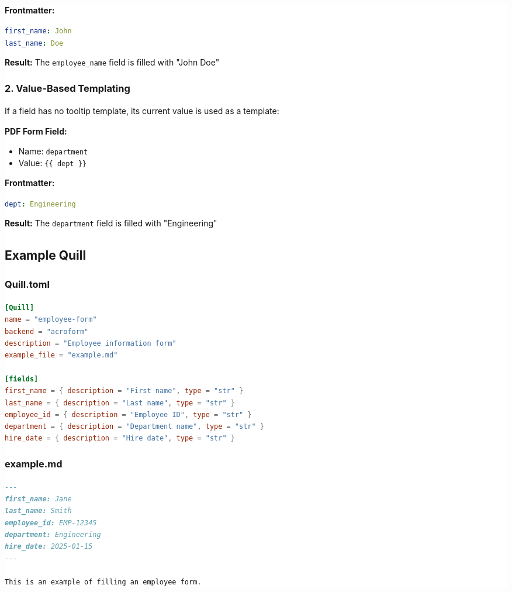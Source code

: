**Frontmatter:**
```yaml
first_name: John
last_name: Doe
```

**Result:** The `employee_name` field is filled with "John Doe"

### 2. Value-Based Templating

If a field has no tooltip template, its current value is used as a template:

**PDF Form Field:**
- Name: `department`
- Value: `{{ dept }}`

**Frontmatter:**
```yaml
dept: Engineering
```

**Result:** The `department` field is filled with "Engineering"

## Example Quill

### Quill.toml

```toml
[Quill]
name = "employee-form"
backend = "acroform"
description = "Employee information form"
example_file = "example.md"

[fields]
first_name = { description = "First name", type = "str" }
last_name = { description = "Last name", type = "str" }
employee_id = { description = "Employee ID", type = "str" }
department = { description = "Department name", type = "str" }
hire_date = { description = "Hire date", type = "str" }
```

### example.md

```markdown
---
first_name: Jane
last_name: Smith
employee_id: EMP-12345
department: Engineering
hire_date: 2025-01-15
---

This is an example of filling an employee form.
```
